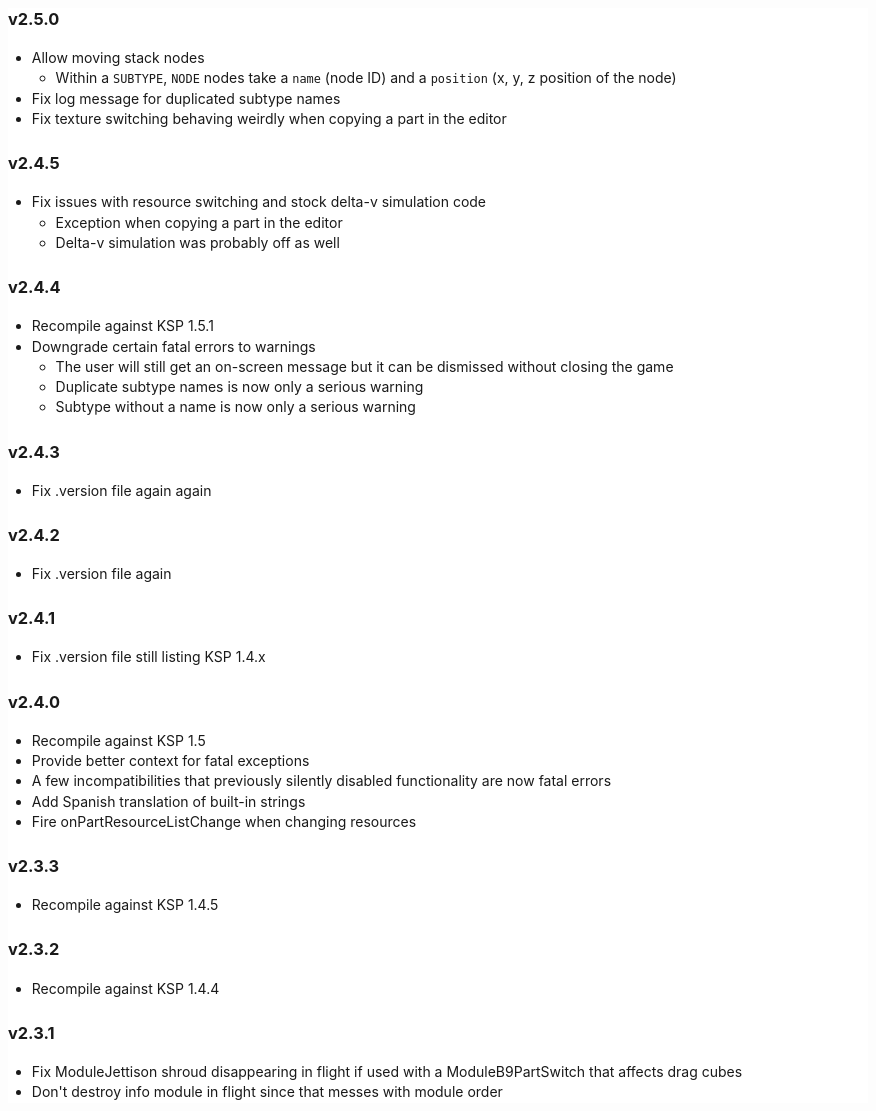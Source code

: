 ### v2.5.0

* Allow moving stack nodes
  * Within a `SUBTYPE`, `NODE` nodes take a `name` (node ID) and a `position` (x, y, z position of the node)
* Fix log message for duplicated subtype names
* Fix texture switching behaving weirdly when copying a part in the editor

### v2.4.5

* Fix issues with resource switching and stock delta-v simulation code
  * Exception when copying a part in the editor
  * Delta-v simulation was probably off as well

### v2.4.4

* Recompile against KSP 1.5.1
* Downgrade certain fatal errors to warnings
  * The user will still get an on-screen message but it can be dismissed without closing the game
  * Duplicate subtype names is now only a serious warning
  * Subtype without a name is now only a serious warning

### v2.4.3

* Fix .version file again again

### v2.4.2

* Fix .version file again

### v2.4.1

* Fix .version file still listing KSP 1.4.x

### v2.4.0

* Recompile against KSP 1.5
* Provide better context for fatal exceptions
* A few incompatibilities that previously silently disabled functionality are now fatal errors
* Add Spanish translation of built-in strings
* Fire onPartResourceListChange when changing resources

### v2.3.3

* Recompile against KSP 1.4.5

### v2.3.2

* Recompile against KSP 1.4.4

### v2.3.1

* Fix ModuleJettison shroud disappearing in flight if used with a ModuleB9PartSwitch that affects drag cubes
* Don't destroy info module in flight since that messes with module order
